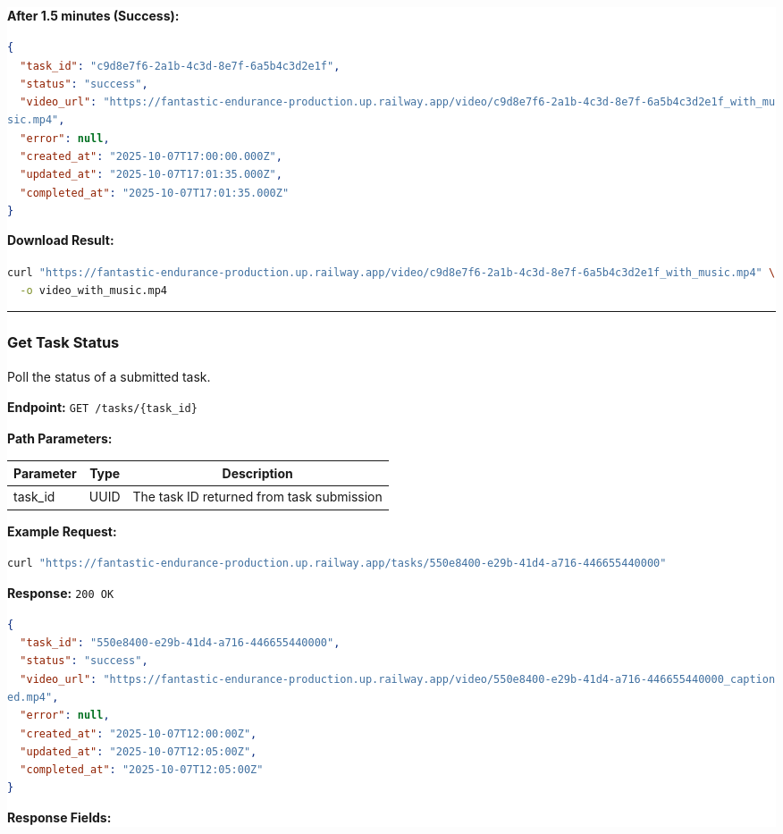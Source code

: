 **After 1.5 minutes (Success):**
```json
{
  "task_id": "c9d8e7f6-2a1b-4c3d-8e7f-6a5b4c3d2e1f",
  "status": "success",
  "video_url": "https://fantastic-endurance-production.up.railway.app/video/c9d8e7f6-2a1b-4c3d-8e7f-6a5b4c3d2e1f_with_music.mp4",
  "error": null,
  "created_at": "2025-10-07T17:00:00.000Z",
  "updated_at": "2025-10-07T17:01:35.000Z",
  "completed_at": "2025-10-07T17:01:35.000Z"
}
```

**Download Result:**
```bash
curl "https://fantastic-endurance-production.up.railway.app/video/c9d8e7f6-2a1b-4c3d-8e7f-6a5b4c3d2e1f_with_music.mp4" \
  -o video_with_music.mp4
```

---

### Get Task Status

Poll the status of a submitted task.

**Endpoint:** `GET /tasks/{task_id}`

**Path Parameters:**

| Parameter | Type | Description |
|-----------|------|-------------|
| task_id | UUID | The task ID returned from task submission |

**Example Request:**
```bash
curl "https://fantastic-endurance-production.up.railway.app/tasks/550e8400-e29b-41d4-a716-446655440000"
```

**Response:** `200 OK`
```json
{
  "task_id": "550e8400-e29b-41d4-a716-446655440000",
  "status": "success",
  "video_url": "https://fantastic-endurance-production.up.railway.app/video/550e8400-e29b-41d4-a716-446655440000_captioned.mp4",
  "error": null,
  "created_at": "2025-10-07T12:00:00Z",
  "updated_at": "2025-10-07T12:05:00Z",
  "completed_at": "2025-10-07T12:05:00Z"
}
```

**Response Fields:**
